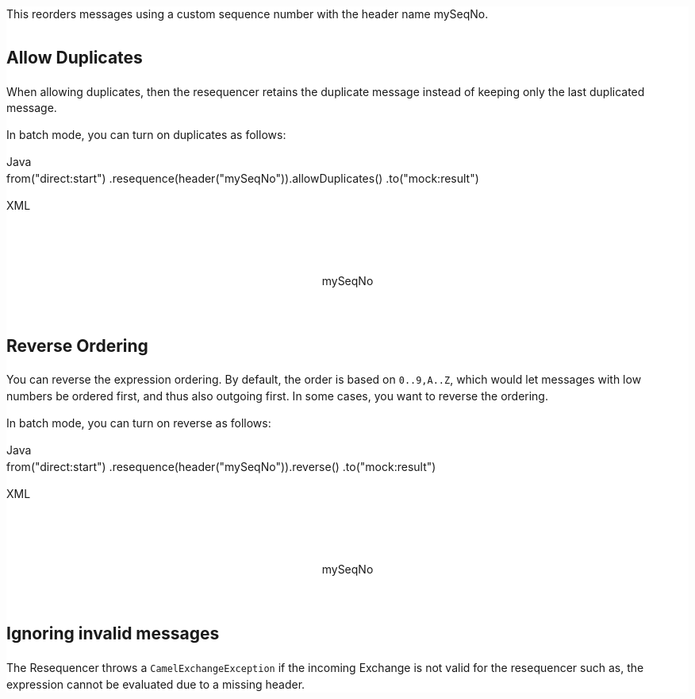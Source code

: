 This reorders messages using a custom sequence number with the header
name mySeqNo.

## Allow Duplicates

When allowing duplicates, then the resequencer retains the duplicate
message instead of keeping only the last duplicated message.

In batch mode, you can turn on duplicates as follows:

Java  
from("direct:start")
.resequence(header("mySeqNo")).allowDuplicates()
.to("mock:result")

XML  
<route>  
<from uri="direct:start"/>  
<resequence>  
<batchConfig allowDuplicates="true"/>  
<header>mySeqNo</header>  
<to uri="mock:result"/>  
</resequence>  
</route>

## Reverse Ordering

You can reverse the expression ordering. By default, the order is based
on `0..9,A..Z`, which would let messages with low numbers be ordered
first, and thus also outgoing first. In some cases, you want to reverse
the ordering.

In batch mode, you can turn on reverse as follows:

Java  
from("direct:start")
.resequence(header("mySeqNo")).reverse()
.to("mock:result")

XML  
<route>  
<from uri="direct:start"/>  
<resequence>  
<batchConfig reverse="true"/>  
<header>mySeqNo</header>  
<to uri="mock:result"/>  
</resequence>  
</route>

## Ignoring invalid messages

The Resequencer throws a `CamelExchangeException` if the incoming
Exchange is not valid for the resequencer such as, the expression cannot
be evaluated due to a missing header.
